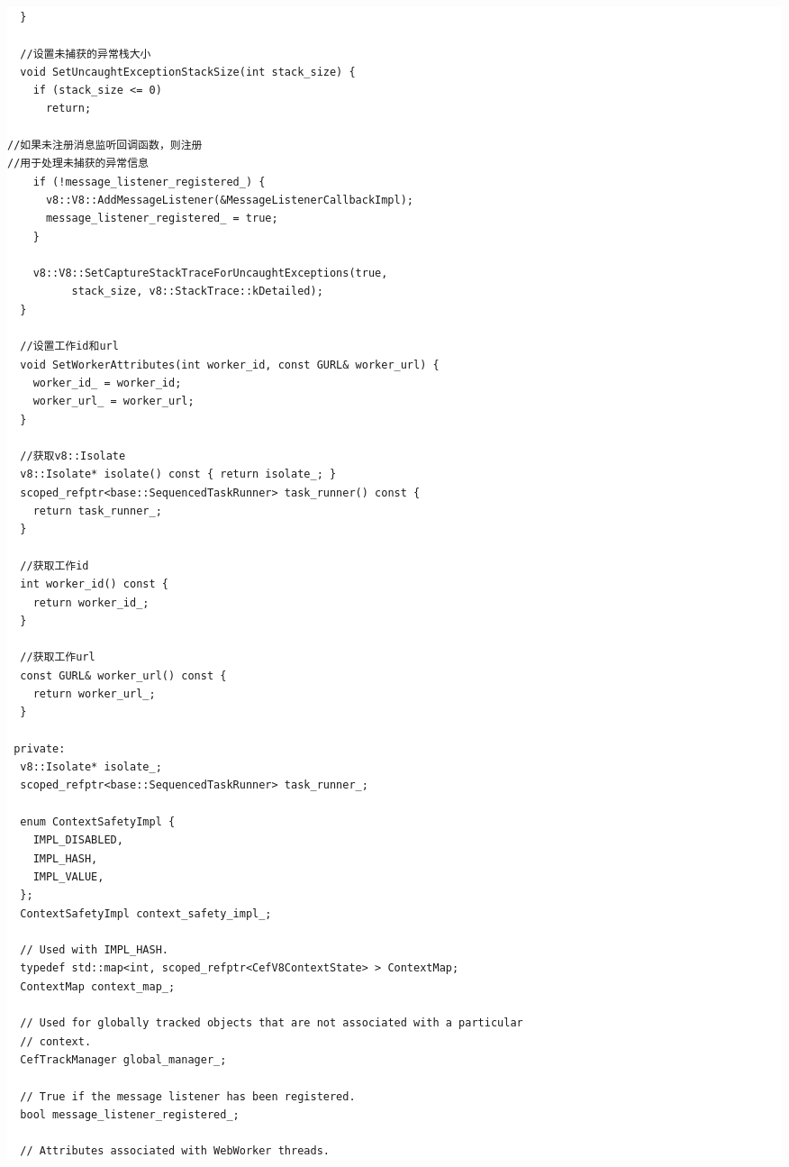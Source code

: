 ```
  }

  //设置未捕获的异常栈大小
  void SetUncaughtExceptionStackSize(int stack_size) {
    if (stack_size <= 0)
      return;

//如果未注册消息监听回调函数，则注册
//用于处理未捕获的异常信息
    if (!message_listener_registered_) {
      v8::V8::AddMessageListener(&MessageListenerCallbackImpl);
      message_listener_registered_ = true;
    }

    v8::V8::SetCaptureStackTraceForUncaughtExceptions(true,
          stack_size, v8::StackTrace::kDetailed);
  }

  //设置工作id和url
  void SetWorkerAttributes(int worker_id, const GURL& worker_url) {
    worker_id_ = worker_id;
    worker_url_ = worker_url;
  }

  //获取v8::Isolate
  v8::Isolate* isolate() const { return isolate_; }
  scoped_refptr<base::SequencedTaskRunner> task_runner() const {
    return task_runner_;
  }

  //获取工作id
  int worker_id() const {
    return worker_id_;
  }

  //获取工作url
  const GURL& worker_url() const {
    return worker_url_;
  }

 private:
  v8::Isolate* isolate_;
  scoped_refptr<base::SequencedTaskRunner> task_runner_;

  enum ContextSafetyImpl {
    IMPL_DISABLED,
    IMPL_HASH,
    IMPL_VALUE,
  };
  ContextSafetyImpl context_safety_impl_;

  // Used with IMPL_HASH.
  typedef std::map<int, scoped_refptr<CefV8ContextState> > ContextMap;
  ContextMap context_map_;

  // Used for globally tracked objects that are not associated with a particular
  // context.
  CefTrackManager global_manager_;

  // True if the message listener has been registered.
  bool message_listener_registered_;

  // Attributes associated with WebWorker threads.
```